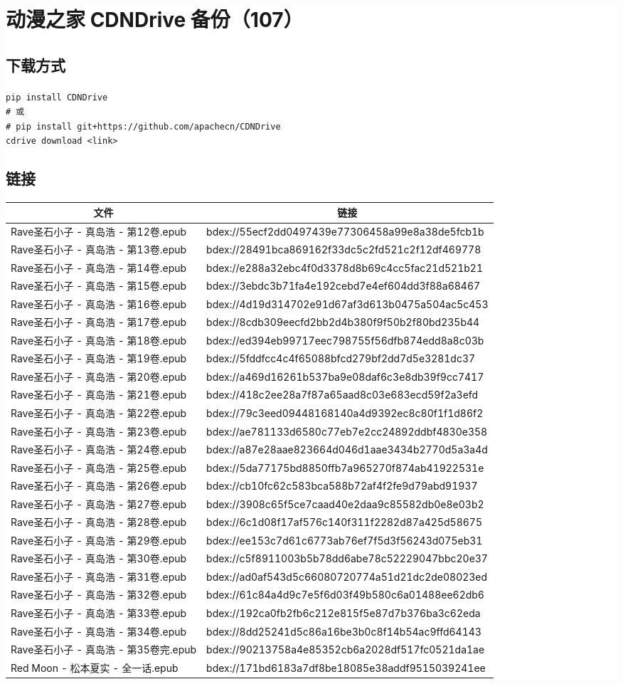 

# 动漫之家 CDNDrive 备份（107）

## 下载方式

```
pip install CDNDrive
# 或
# pip install git+https://github.com/apachecn/CDNDrive
cdrive download <link>
```



## 链接



| 文件 | 链接 |
| --- | --- |
| Rave圣石小子 - 真岛浩 - 第12卷.epub | bdex://55ecf2dd0497439e77306458a99e8a38de5fcb1b |
| Rave圣石小子 - 真岛浩 - 第13卷.epub | bdex://28491bca869162f33dc5c2fd521c2f12df469778 |
| Rave圣石小子 - 真岛浩 - 第14卷.epub | bdex://e288a32ebc4f0d3378d8b69c4cc5fac21d521b21 |
| Rave圣石小子 - 真岛浩 - 第15卷.epub | bdex://3ebdc3b71fa4e192cebd7e4ef604dd3f88a68467 |
| Rave圣石小子 - 真岛浩 - 第16卷.epub | bdex://4d19d314702e91d67af3d613b0475a504ac5c453 |
| Rave圣石小子 - 真岛浩 - 第17卷.epub | bdex://8cdb309eecfd2bb2d4b380f9f50b2f80bd235b44 |
| Rave圣石小子 - 真岛浩 - 第18卷.epub | bdex://ed394eb99717eec798755f56dfb874edd8a8c03b |
| Rave圣石小子 - 真岛浩 - 第19卷.epub | bdex://5fddfcc4c4f65088bfcd279bf2dd7d5e3281dc37 |
| Rave圣石小子 - 真岛浩 - 第20卷.epub | bdex://a469d16261b537ba9e08daf6c3e8db39f9cc7417 |
| Rave圣石小子 - 真岛浩 - 第21卷.epub | bdex://418c2ee28a7f87a65aad8c03e683ecd59f2a3efd |
| Rave圣石小子 - 真岛浩 - 第22卷.epub | bdex://79c3eed09448168140a4d9392ec8c80f1f1d86f2 |
| Rave圣石小子 - 真岛浩 - 第23卷.epub | bdex://ae781133d6580c77eb7e2cc24892ddbf4830e358 |
| Rave圣石小子 - 真岛浩 - 第24卷.epub | bdex://a87e28aae823664d046d1aae3434b2770d5a3a4d |
| Rave圣石小子 - 真岛浩 - 第25卷.epub | bdex://5da77175bd8850ffb7a965270f874ab41922531e |
| Rave圣石小子 - 真岛浩 - 第26卷.epub | bdex://cb10fc62c583bca588b72af4f2fe9d79abd91937 |
| Rave圣石小子 - 真岛浩 - 第27卷.epub | bdex://3908c65f5ce7caad40e2daa9c85582db0e8e03b2 |
| Rave圣石小子 - 真岛浩 - 第28卷.epub | bdex://6c1d08f17af576c140f311f2282d87a425d58675 |
| Rave圣石小子 - 真岛浩 - 第29卷.epub | bdex://ee153c7d61c6773ab76ef7f5d3f56243d075eb31 |
| Rave圣石小子 - 真岛浩 - 第30卷.epub | bdex://c5f8911003b5b78dd6abe78c52229047bbc20e37 |
| Rave圣石小子 - 真岛浩 - 第31卷.epub | bdex://ad0af543d5c66080720774a51d21dc2de08023ed |
| Rave圣石小子 - 真岛浩 - 第32卷.epub | bdex://61c84a4d9c7e5f6d03f49b580c6a01488ee62db6 |
| Rave圣石小子 - 真岛浩 - 第33卷.epub | bdex://192ca0fb2fb6c212e815f5e87d7b376ba3c62eda |
| Rave圣石小子 - 真岛浩 - 第34卷.epub | bdex://8dd25241d5c86a16be3b0c8f14b54ac9ffd64143 |
| Rave圣石小子 - 真岛浩 - 第35卷完.epub | bdex://90213758a4e85352cb6a2028df517fc0521da1ae |
| Red Moon - 松本夏实 - 全一话.epub | bdex://171bd6183a7df8be18085e38addf9515039241ee |